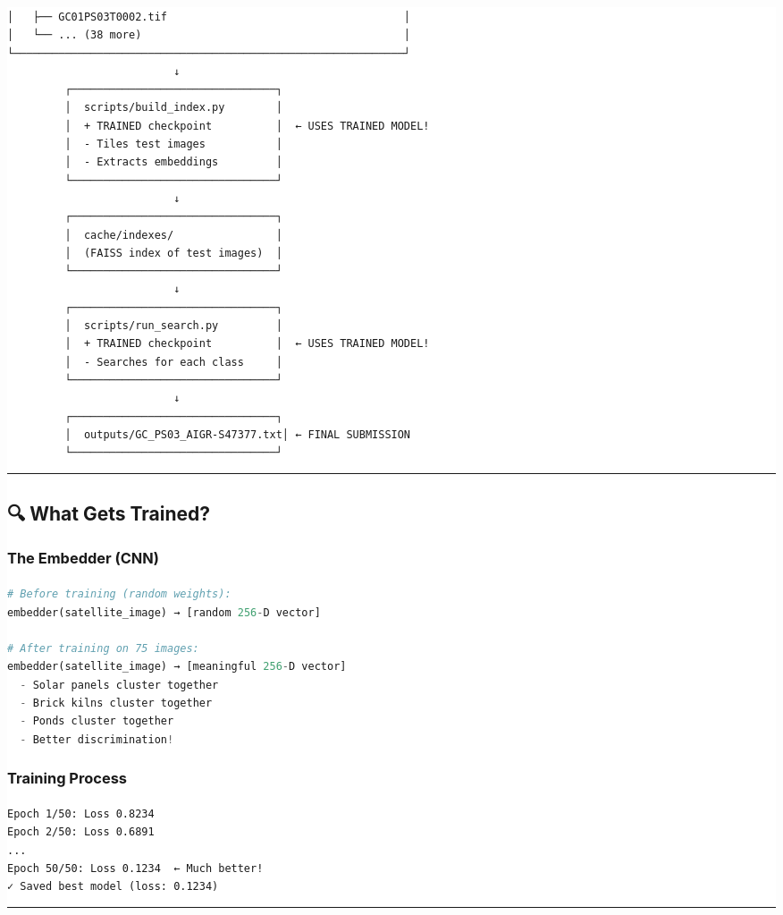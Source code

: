 ```
│   ├── GC01PS03T0002.tif                                     │
│   └── ... (38 more)                                         │
└─────────────────────────────────────────────────────────────┘
                          ↓
         ┌────────────────────────────────┐
         │  scripts/build_index.py        │
         │  + TRAINED checkpoint          │  ← USES TRAINED MODEL!
         │  - Tiles test images           │
         │  - Extracts embeddings         │
         └────────────────────────────────┘
                          ↓
         ┌────────────────────────────────┐
         │  cache/indexes/                │
         │  (FAISS index of test images)  │
         └────────────────────────────────┘
                          ↓
         ┌────────────────────────────────┐
         │  scripts/run_search.py         │
         │  + TRAINED checkpoint          │  ← USES TRAINED MODEL!
         │  - Searches for each class     │
         └────────────────────────────────┘
                          ↓
         ┌────────────────────────────────┐
         │  outputs/GC_PS03_AIGR-S47377.txt│ ← FINAL SUBMISSION
         └────────────────────────────────┘
```

---

## 🔍 What Gets Trained?

### The Embedder (CNN)
```python
# Before training (random weights):
embedder(satellite_image) → [random 256-D vector]

# After training on 75 images:
embedder(satellite_image) → [meaningful 256-D vector]
  - Solar panels cluster together
  - Brick kilns cluster together
  - Ponds cluster together
  - Better discrimination!
```

### Training Process
```
Epoch 1/50: Loss 0.8234
Epoch 2/50: Loss 0.6891
...
Epoch 50/50: Loss 0.1234  ← Much better!
✓ Saved best model (loss: 0.1234)
```

---